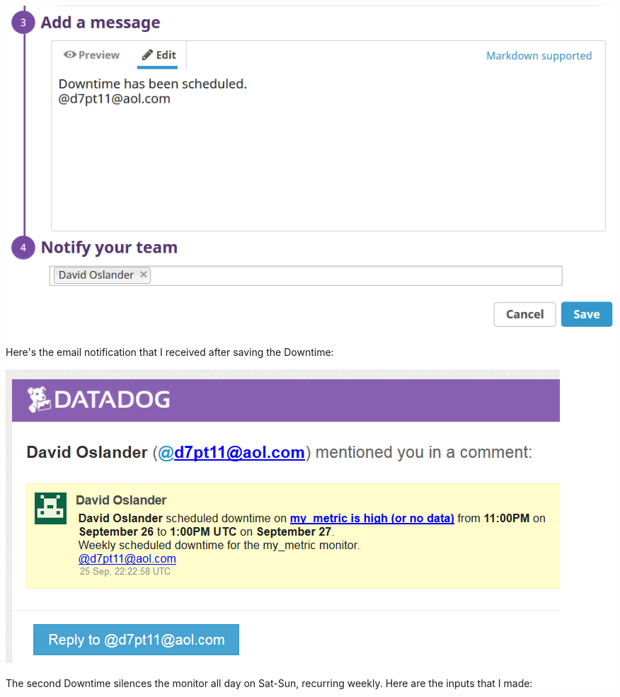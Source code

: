 ![alt text](images2/4-create-downtime-2.png "More inputs for the first downtime that I created")

Here's the email notification that I received after saving the Downtime:

![alt text](images2/4-downtime-notification-0.PNG "Downtime notification email")

The second Downtime silences the monitor all day on Sat-Sun, recurring weekly. Here are the inputs that I made:
